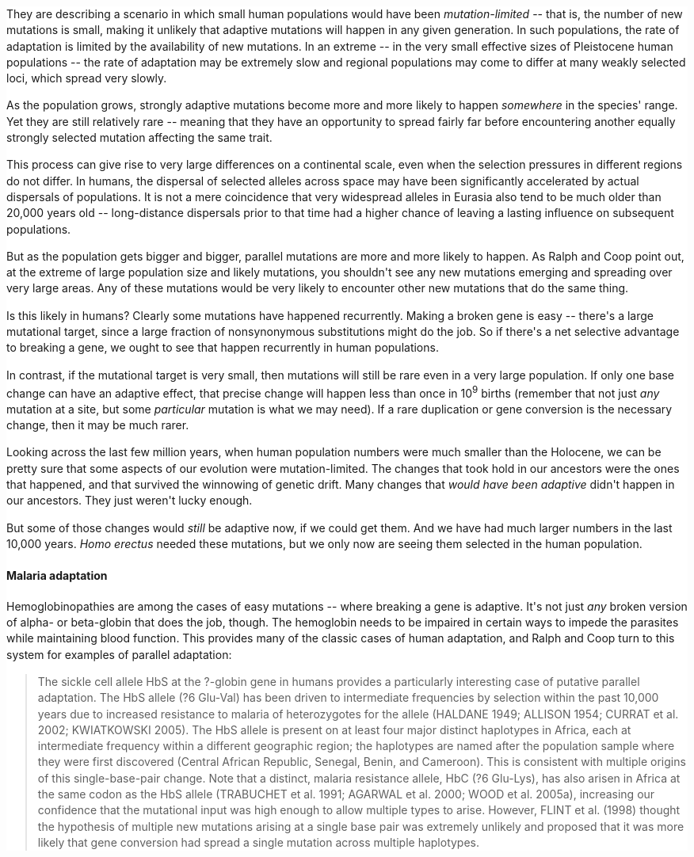 They are describing a scenario in which small human populations would have been <i>mutation-limited</i> -- that is, the number of new mutations is small, making it unlikely that adaptive mutations will happen in any given generation. In such populations, the rate of adaptation is limited by the availability of new mutations. In an extreme -- in the very small effective sizes of Pleistocene human populations -- the rate of adaptation may be extremely slow and regional populations may come to differ at many weakly selected loci, which spread very slowly. 

As the population grows, strongly adaptive mutations become more and more likely to happen <i>somewhere</i> in the species' range. Yet they are still relatively rare -- meaning that they have an opportunity to spread fairly far before encountering another equally strongly selected mutation affecting the same trait. 

This process can give rise to very large differences on a continental scale, even when the selection pressures in different regions do not differ. In humans, the dispersal of selected alleles across space may have been significantly accelerated by actual dispersals of populations. It is not a mere coincidence that very widespread alleles in Eurasia also tend to be much older than 20,000 years old -- long-distance dispersals prior to that time had a higher chance of leaving a lasting influence on subsequent populations.

But as the population gets bigger and bigger, parallel mutations are more and more likely to happen. As Ralph and Coop point out, at the extreme of large population size and likely mutations, you shouldn't see any new mutations emerging and spreading over very large areas. Any of these mutations would be very likely to encounter other new mutations that do the same thing. 

Is this likely in humans? Clearly some mutations have happened recurrently. Making a broken gene is easy -- there's a large mutational target, since a large fraction of nonsynonymous substitutions might do the job. So if there's a net selective advantage to breaking a gene, we ought to see that happen recurrently in human populations. 

In contrast, if the mutational target is very small, then mutations will still be rare even in a very large population. If only one base change can have an adaptive effect, that precise change will happen less than once in 10<sup>9</sup> births (remember that not just <i>any</i> mutation at a site, but some <i>particular</i> mutation is what we may need). If a rare duplication or gene conversion is the necessary change, then it may be much rarer. 

Looking across the last few million years, when human population numbers were much smaller than the Holocene, we can be pretty sure that some aspects of our evolution were mutation-limited. The changes that took hold in our ancestors were the ones that happened, and that survived the winnowing of genetic drift. Many changes that <i>would have been adaptive</i> didn't happen in our ancestors. They just weren't lucky enough. 

But some of those changes would <i>still</i> be adaptive now, if we could get them. And we have had much larger numbers in the last 10,000 years. <i>Homo erectus</i> needed these mutations, but we only now are seeing them selected in the human population. 

<h4>Malaria adaptation</h4>

Hemoglobinopathies are among the cases of easy mutations -- where breaking a gene is adaptive. It's not just <i>any</i> broken version of alpha- or beta-globin that does the job, though. The hemoglobin needs to be impaired in certain ways to impede the parasites while maintaining blood function. This provides many of the classic cases of human adaptation, and Ralph and Coop turn to this system for examples of parallel adaptation: 


<blockquote>The sickle cell allele HbS at the ?-globin gene in humans provides a particularly interesting case of putative parallel adaptation. The HbS allele (?6 Glu-Val) has been driven to intermediate frequencies by selection within the past 10,000 years due to increased resistance to malaria of heterozygotes for the allele (HALDANE 1949; ALLISON 1954; CURRAT et al. 2002; KWIATKOWSKI 2005). The HbS allele is present on at least four major distinct haplotypes in Africa, each at intermediate frequency within a different geographic region; the haplotypes are named after the population sample where they were first discovered (Central African Republic, Senegal, Benin, and Cameroon). This is consistent with multiple origins of this single-base-pair change. Note that a distinct, malaria resistance allele, HbC (?6 Glu-Lys), has also arisen in Africa at the same codon as the HbS allele (TRABUCHET et al. 1991; AGARWAL et al. 2000; WOOD et al. 2005a), increasing our confidence that the mutational input was high enough to allow multiple types to arise. However, FLINT et al. (1998) thought the hypothesis of multiple new mutations arising at a single base pair was extremely unlikely and proposed that it was more likely that gene conversion had spread a single mutation across multiple haplotypes.</blockquote>
